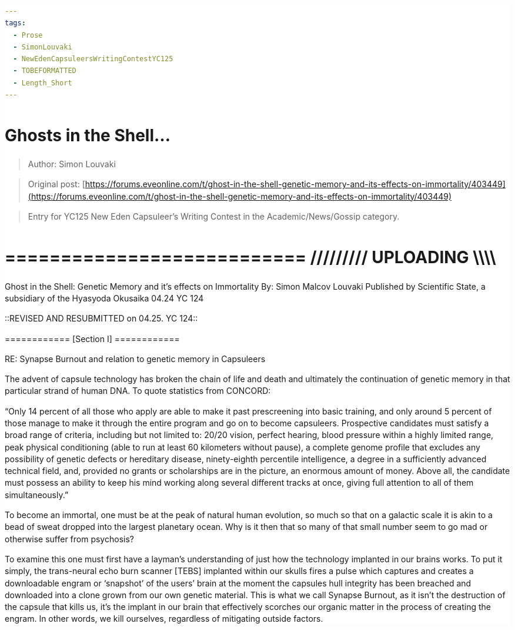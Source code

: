 ```yaml
---
tags:
  - Prose
  - SimonLouvaki
  - NewEdenCapsuleersWritingContestYC125
  - TOBEFORMATTED
  - Length_Short
---
```


# Ghosts in the Shell…

> Author: Simon Louvaki

> Original post: [https://forums.eveonline.com/t/ghost-in-the-shell-genetic-memory-and-its-effects-on-immortality/403449](https://forums.eveonline.com/t/ghost-in-the-shell-genetic-memory-and-its-effects-on-immortality/403449)

> Entry for YC125 New Eden Capsuleer’s Writing Contest in the Academic/News/Gossip category.


===========================
///////// UPLOADING \\\\\\\
===========================
Ghost in the Shell: Genetic Memory and it’s effects on Immortality
By: Simon Malcov Louvaki
Published by Scientific State, a subsidiary of the Hyasyoda Okusaika
04.24 YC 124

::REVISED AND RESUBMITTED on 04.25. YC 124::

============ [Section I] ============

RE: Synapse Burnout and relation to genetic memory in Capsuleers

The advent of capsule technology has broken the chain of life and death and ultimately the continuation of genetic memory in that particular strand of human DNA. To quote statistics from CONCORD:

“Only 14 percent of all those who apply are able to make it past prescreening into basic training, and only around 5 percent of those manage to make it through the entire program and go on to become capsuleers. Prospective candidates must satisfy a broad range of criteria, including but not limited to: 20/20 vision, perfect hearing, blood pressure within a highly limited range, peak physical conditioning (able to run at least 60 kilometers without pause), a complete genome profile that excludes any possibility of genetic defects or hereditary disease, ninety-eighth percentile intelligence, a degree in a sufficiently advanced technical field, and, provided no grants or scholarships are in the picture, an enormous amount of money. Above all, the candidate must possess an ability to keep his mind working along several different tracks at once, giving full attention to all of them simultaneously.”

To become an immortal, one must be at the peak of natural human evolution, so much so that on a galactic scale it is akin to a bead of sweat dropped into the largest planetary ocean. Why is it then that so many of that small number seem to go mad or otherwise suffer from psychosis?

To examine this one must first have a layman’s understanding of just how the technology implanted in our brains works. To put it simply, the trans-neural echo burn scanner [TEBS] implanted within our skulls fires a pulse which captures and creates a downloadable engram or ‘snapshot’ of the users’ brain at the moment the capsules hull integrity has been breached and downloaded into a clone grown from our own genetic material. This is what we call Synapse Burnout, as it isn’t the destruction of the capsule that kills us, it’s the implant in our brain that effectively scorches our organic matter in the process of creating the engram. In other words, we kill ourselves, regardless of mitigating outside factors.

